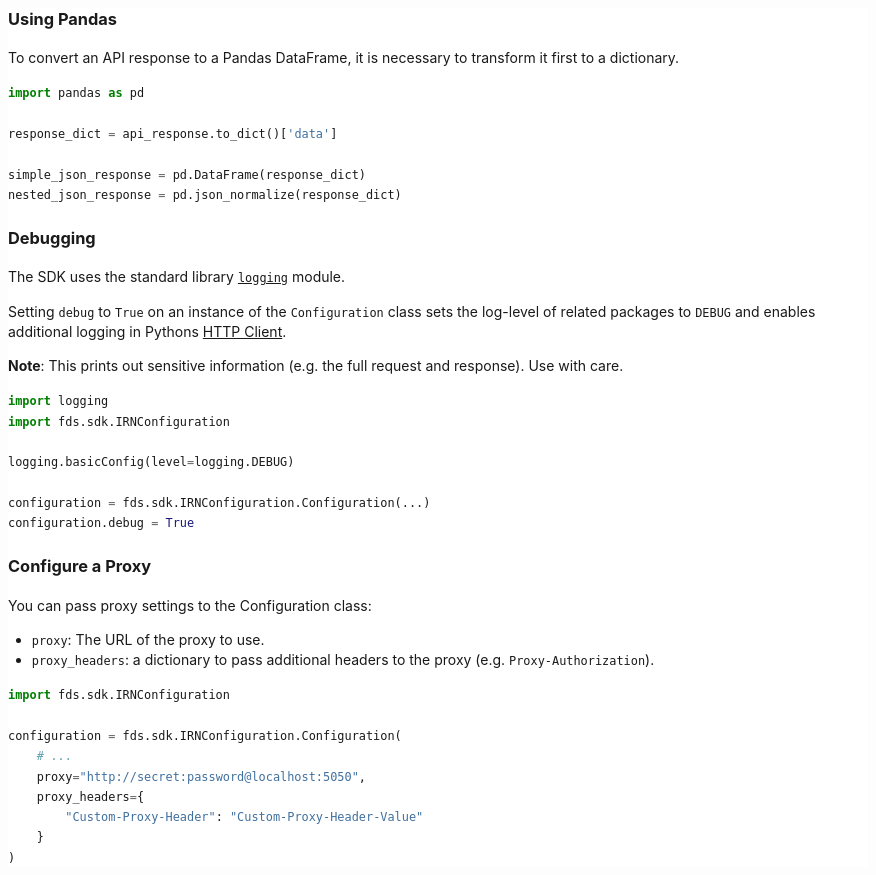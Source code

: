 ### Using Pandas

To convert an API response to a Pandas DataFrame, it is necessary to transform it first to a dictionary.
```python
import pandas as pd

response_dict = api_response.to_dict()['data']

simple_json_response = pd.DataFrame(response_dict)
nested_json_response = pd.json_normalize(response_dict)
```

### Debugging

The SDK uses the standard library [`logging`](https://docs.python.org/3/library/logging.html#module-logging) module.

Setting `debug` to `True` on an instance of the `Configuration` class sets the log-level of related packages to `DEBUG`
and enables additional logging in Pythons [HTTP Client](https://docs.python.org/3/library/http.client.html).

**Note**: This prints out sensitive information (e.g. the full request and response). Use with care.

```python
import logging
import fds.sdk.IRNConfiguration

logging.basicConfig(level=logging.DEBUG)

configuration = fds.sdk.IRNConfiguration.Configuration(...)
configuration.debug = True
```

### Configure a Proxy

You can pass proxy settings to the Configuration class:

* `proxy`: The URL of the proxy to use.
* `proxy_headers`: a dictionary to pass additional headers to the proxy (e.g. `Proxy-Authorization`).

```python
import fds.sdk.IRNConfiguration

configuration = fds.sdk.IRNConfiguration.Configuration(
    # ...
    proxy="http://secret:password@localhost:5050",
    proxy_headers={
        "Custom-Proxy-Header": "Custom-Proxy-Header-Value"
    }
)
```
